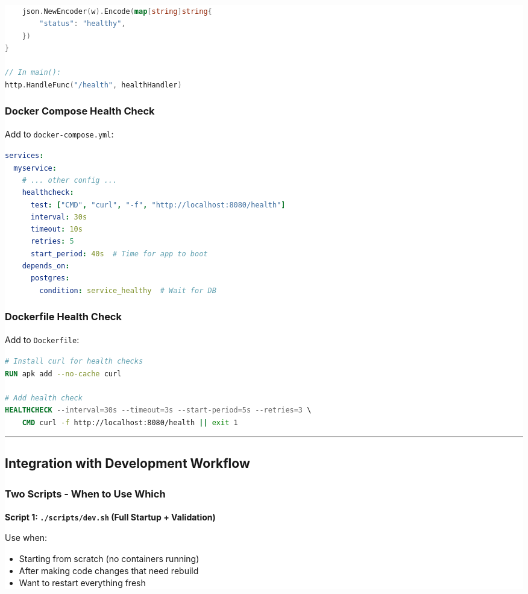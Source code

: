 ```go
    json.NewEncoder(w).Encode(map[string]string{
        "status": "healthy",
    })
}

// In main():
http.HandleFunc("/health", healthHandler)
```

### Docker Compose Health Check

Add to `docker-compose.yml`:

```yaml
services:
  myservice:
    # ... other config ...
    healthcheck:
      test: ["CMD", "curl", "-f", "http://localhost:8080/health"]
      interval: 30s
      timeout: 10s
      retries: 5
      start_period: 40s  # Time for app to boot
    depends_on:
      postgres:
        condition: service_healthy  # Wait for DB
```

### Dockerfile Health Check

Add to `Dockerfile`:

```dockerfile
# Install curl for health checks
RUN apk add --no-cache curl

# Add health check
HEALTHCHECK --interval=30s --timeout=3s --start-period=5s --retries=3 \
    CMD curl -f http://localhost:8080/health || exit 1
```

---

## Integration with Development Workflow

### Two Scripts - When to Use Which

**Script 1: `./scripts/dev.sh` (Full Startup + Validation)**

Use when:
- Starting from scratch (no containers running)
- After making code changes that need rebuild
- Want to restart everything fresh
